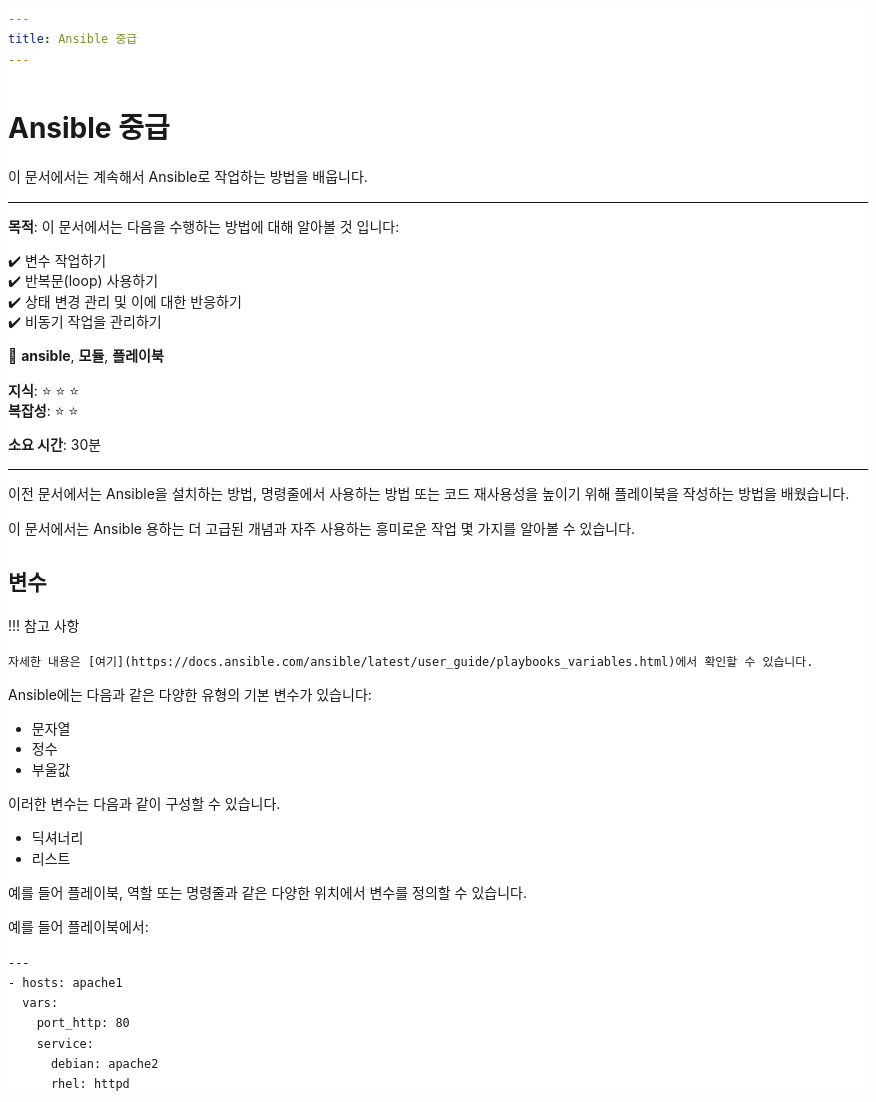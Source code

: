```yaml
---
title: Ansible 중급
---
```


# Ansible 중급

이 문서에서는 계속해서 Ansible로 작업하는 방법을 배웁니다.

****

**목적**: 이 문서에서는 다음을 수행하는 방법에 대해 알아볼 것 입니다:

:heavy_check_mark: 변수 작업하기       
:heavy_check_mark: 반복문(loop) 사용하기   
:heavy_check_mark: 상태 변경 관리 및 이에 대한 반응하기   
:heavy_check_mark: 비동기 작업을 관리하기

:checkered_flag: **ansible**, **모듈**, **플레이북**

**지식**: :star: :star: :star:     
**복잡성**: :star: :star:

**소요 시간**: 30분

****

이전 문서에서는 Ansible을 설치하는 방법, 명령줄에서 사용하는 방법 또는 코드 재사용성을 높이기 위해 플레이북을 작성하는 방법을 배웠습니다.

이 문서에서는 Ansible 용하는 더 고급된 개념과 자주 사용하는 흥미로운 작업 몇 가지를 알아볼 수 있습니다.

## 변수

!!! 참고 사항

    자세한 내용은 [여기](https://docs.ansible.com/ansible/latest/user_guide/playbooks_variables.html)에서 확인할 수 있습니다.

Ansible에는 다음과 같은 다양한 유형의 기본 변수가 있습니다:

* 문자열
* 정수
* 부울값

이러한 변수는 다음과 같이 구성할 수 있습니다.

* 딕셔너리
* 리스트

예를 들어 플레이북, 역할 또는 명령줄과 같은 다양한 위치에서 변수를 정의할 수 있습니다.

예를 들어 플레이북에서:

```
---
- hosts: apache1
  vars:
    port_http: 80
    service:
      debian: apache2
      rhel: httpd
```
